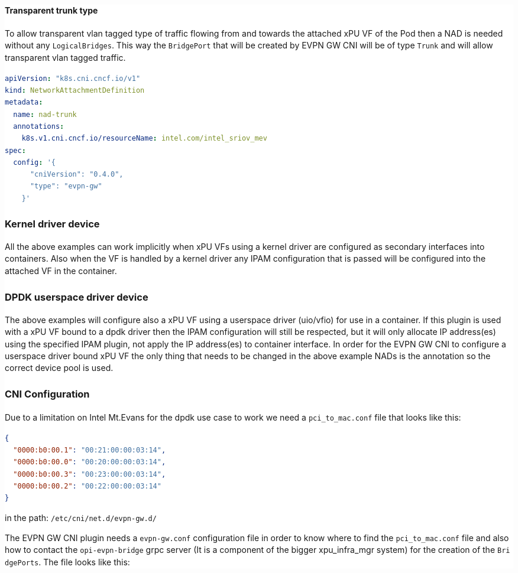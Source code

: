 ```yaml
```

#### Transparent trunk type

To allow transparent vlan tagged type of traffic flowing from and towards the attached xPU VF of the Pod then a NAD is needed without any `LogicalBridges`. This way the `BridgePort` that will be created by EVPN GW CNI will be of type `Trunk` and will allow transparent vlan tagged traffic.

```yaml
apiVersion: "k8s.cni.cncf.io/v1"
kind: NetworkAttachmentDefinition
metadata:
  name: nad-trunk
  annotations:
    k8s.v1.cni.cncf.io/resourceName: intel.com/intel_sriov_mev 
spec:
  config: '{
      "cniVersion": "0.4.0",
      "type": "evpn-gw"
    }'
```

### Kernel driver device

All the above examples can work implicitly when xPU VFs using a kernel driver are configured as secondary interfaces into containers. Also when the VF is handled by a kernel driver any IPAM configuration that is passed will be configured into the attached VF in the container.

### DPDK userspace driver device

The above examples will configure also a xPU VF using a userspace driver (uio/vfio) for use in a container. If this plugin is used with a xPU VF bound to a dpdk driver then the IPAM configuration will still be respected, but it will only allocate IP address(es) using the specified IPAM plugin, not apply the IP address(es) to container interface. In order for the EVPN GW CNI to configure a userspace driver bound xPU VF the only thing that needs to be changed in the above example NADs is the annotation so the correct device pool is used.

### CNI Configuration

Due to a limitation on Intel Mt.Evans for the dpdk use case to work
we need a `pci_to_mac.conf` file that looks like this:

```json
{
  "0000:b0:00.1": "00:21:00:00:03:14",
  "0000:b0:00.0": "00:20:00:00:03:14",
  "0000:b0:00.3": "00:23:00:00:03:14",
  "0000:b0:00.2": "00:22:00:00:03:14"
}
```

in the path: `/etc/cni/net.d/evpn-gw.d/`

The EVPN GW CNI plugin needs a `evpn-gw.conf` configuration file in order to know where to find the `pci_to_mac.conf` file and also how to contact the `opi-evpn-bridge` grpc server (It is a component of the bigger xpu_infra_mgr system) for the creation of the `BridgePorts`. The file looks like this:
